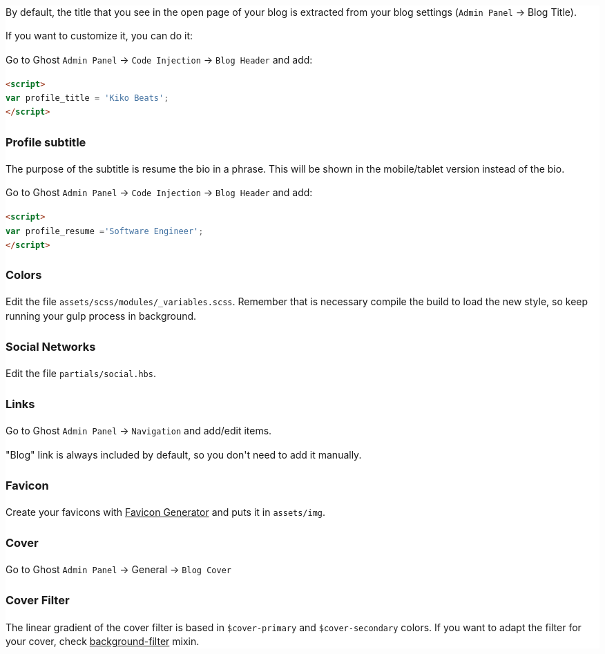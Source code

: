 By default, the title that you see in the open page of your blog is extracted from your blog settings (`Admin Panel` → Blog Title).

If you want to customize it, you can do it:

Go to Ghost ``Admin Panel`` → `Code Injection` → `Blog Header` and add:

```html
<script>
var profile_title = 'Kiko Beats';
</script>
```

### Profile subtitle

The purpose of the subtitle is resume the bio in a phrase. This will be shown in the mobile/tablet version instead of the bio.

Go to Ghost `Admin Panel` → `Code Injection` → `Blog Header` and add:

```html
<script>
var profile_resume ='Software Engineer';
</script>
```

### Colors

Edit the file `assets/scss/modules/_variables.scss`. Remember that is necessary compile the build to load the new style, so keep running your gulp process in background.

### Social Networks

Edit the file `partials/social.hbs`.

### Links

Go to Ghost `Admin Panel` → `Navigation` and add/edit items.

"Blog" link is always included by default, so you don't need to add it manually.

### Favicon

Create your favicons with [Favicon Generator](http://realfavicongenerator.net/) and puts it in `assets/img`.

### Cover

Go to Ghost `Admin Panel` → General → `Blog Cover`

### Cover Filter

The linear gradient of the cover filter is based in `$cover-primary` and `$cover-secondary` colors. If you want to adapt the filter for your cover, check [background-filter](https://github.com/Kikobeats/uno-zen/blob/master/assets/scss/modules/_utils.scss#L19) mixin.
